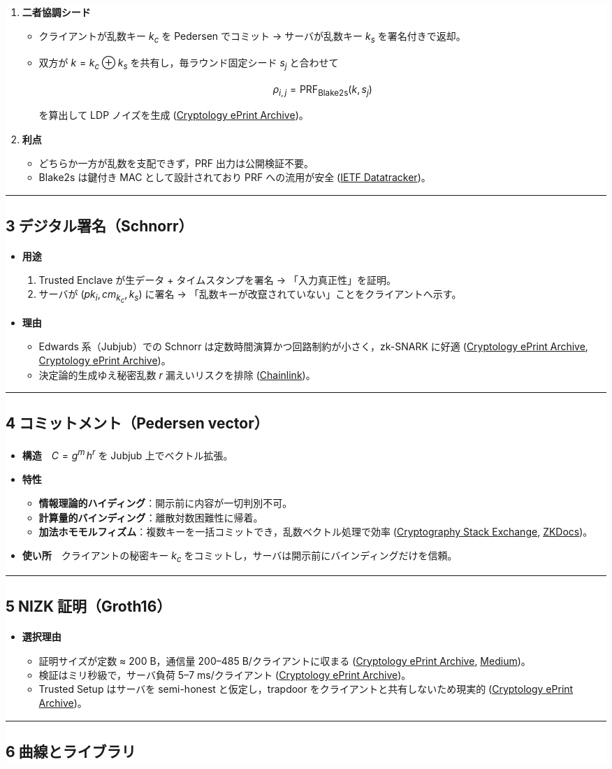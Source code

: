 1. **二者協調シード**

   * クライアントが乱数キー $k_c$ を Pedersen でコミット → サーバが乱数キー $k_s$ を署名付きで返却。
   * 双方が $k=k_c\oplus k_s$ を共有し，毎ラウンド固定シード $s_j$ と合わせて

     $$
       \rho_{i,j}= \mathrm{PRF}_{\mathrm{Blake2s}}(k, s_j)
     $$

     を算出して LDP ノイズを生成 ([Cryptology ePrint Archive][1])。
2. **利点**

   * どちらか一方が乱数を支配できず，PRF 出力は公開検証不要。
   * Blake2s は鍵付き MAC として設計されており PRF への流用が安全 ([IETF Datatracker][4])。

---

## 3  デジタル署名（Schnorr）

* **用途**

  1. Trusted Enclave が生データ + タイムスタンプを署名 → 「入力真正性」を証明。
  2. サーバが $(pk_i, cm_{k_c}, k_s)$ に署名 → 「乱数キーが改竄されていない」ことをクライアントへ示す。

* **理由**

  * Edwards 系（Jubjub）での Schnorr は定数時間演算かつ回路制約が小さく，zk-SNARK に好適 ([Cryptology ePrint Archive][1], [Cryptology ePrint Archive][7])。
  * 決定論的生成ゆえ秘密乱数 $r$ 漏えいリスクを排除 ([Chainlink][2])。

---

## 4  コミットメント（Pedersen vector）

* **構造** $C = g^{m}\, h^{r}$ を Jubjub 上でベクトル拡張。
* **特性**

  * **情報理論的ハイディング**：開示前に内容が一切判別不可。
  * **計算量的バインディング**：離散対数困難性に帰着。
  * **加法ホモモルフィズム**：複数キーを一括コミットでき，乱数ベクトル処理で効率 ([Cryptography Stack Exchange][3], [ZKDocs][8])。
* **使い所** クライアントの秘密キー $k_c$ をコミットし，サーバは開示前にバインディングだけを信頼。

---

## 5  NIZK 証明（Groth16）

* **選択理由**

  * 証明サイズが定数 ≈ 200 B，通信量 200–485 B/クライアントに収まる ([Cryptology ePrint Archive][1], [Medium][5])。
  * 検証はミリ秒級で，サーバ負荷 5–7 ms/クライアント ([Cryptology ePrint Archive][1])。
  * Trusted Setup はサーバを semi-honest と仮定し，trapdoor をクライアントと共有しないため現実的 ([Cryptology ePrint Archive][1])。

---

## 6  曲線とライブラリ


[1]: https://eprint.iacr.org/2016/827.pdf?utm_source=chatgpt.com "[PDF] Security Analysis of BLAKE2's Modes of Operation"
[2]: https://www.iacr.org/workshops/fse2017/slides/08-01.pdf?utm_source=chatgpt.com "[PDF] Security Analysis of BLAKE2's Modes of Operation - IACR"
[3]: https://crypto.stackexchange.com/questions/9418/how-random-is-the-shared-secret-in-the-diffie-hellman-key-agreement?utm_source=chatgpt.com "How random is the shared secret in the Diffie Hellman key agreement"
[4]: https://www.rareskills.io/post/pedersen-commitment?utm_source=chatgpt.com "What are Pedersen Commitments and How They Work - RareSkills"
[5]: https://ethereum-magicians.org/t/eip-2494-baby-jubjub-elliptic-curve/3968?utm_source=chatgpt.com "EIP-2494: Baby Jubjub Elliptic Curve - Ethereum Magicians"
[6]: https://en.wikipedia.org/wiki/Commitment_scheme?utm_source=chatgpt.com "Commitment scheme - Wikipedia"
[7]: https://espresso.discourse.group/t/espresso-zk-light-client/23?utm_source=chatgpt.com "Espresso ZK Light Client - Cryptography"
[8]: https://medium.com/%40mehialiabadi/plonk-vs-groth16-50254c157196?utm_source=chatgpt.com "Plonk vs Groth16 - by Mehri Rezaei - Medium"
[9]: https://www.alpenlabs.io/blog/current-state-of-snarks?utm_source=chatgpt.com "Current state of SNARKs - Alpen Labs"
[1]: https://eprint.iacr.org/2024/1042.pdf "Efficient Verifiable Differential Privacy with Input Authenticity in the Local and Shuffle Model"
[2]: https://chain.link/education-hub/schnorr-signature?utm_source=chatgpt.com "What Is a Schnorr Signature? - Chainlink"
[3]: https://crypto.stackexchange.com/questions/9704/why-is-the-pedersen-commitment-computationally-binding?utm_source=chatgpt.com "Why is the Pedersen commitment computationally binding?"
[4]: https://datatracker.ietf.org/doc/html/rfc7693.html?utm_source=chatgpt.com "RFC 7693 - The BLAKE2 Cryptographic Hash and Message ..."
[5]: https://medium.com/%40aannkkiittaa/zk-snarks-explained-the-power-of-groth16-7790311e5f22?utm_source=chatgpt.com "zk-SNARKs Explained: The Power of Groth16 - Medium"
[6]: https://iden3-docs.readthedocs.io/en/latest/iden3_repos/research/publications/zkproof-standards-workshop-2/baby-jubjub/baby-jubjub.html?utm_source=chatgpt.com "Baby Jubjub — iden3 0.1 documentation"
[7]: https://eprint.iacr.org/2013/418.pdf?utm_source=chatgpt.com "[PDF] On Tight Security Proofs for Schnorr Signatures"
[8]: https://www.zkdocs.com/docs/zkdocs/commitments/pedersen/?utm_source=chatgpt.com "Pedersen Commitments - ZKDocs"